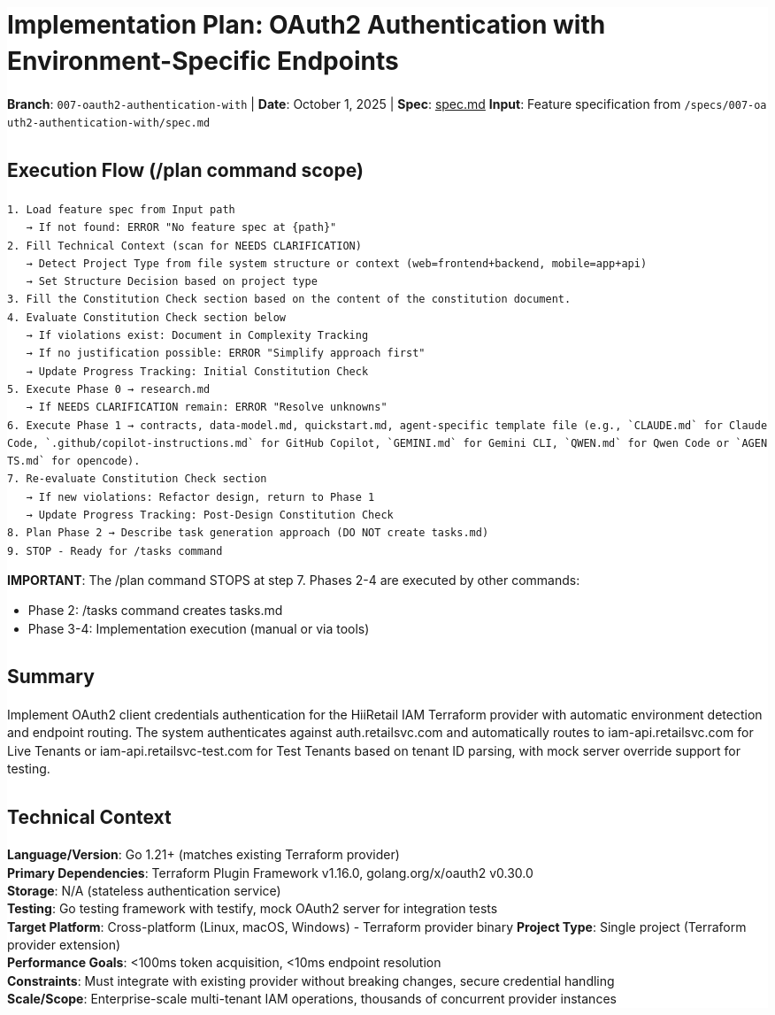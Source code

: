 
# Implementation Plan: OAuth2 Authentication with Environment-Specific Endpoints

**Branch**: `007-oauth2-authentication-with` | **Date**: October 1, 2025 | **Spec**: [spec.md](./spec.md)
**Input**: Feature specification from `/specs/007-oauth2-authentication-with/spec.md`

## Execution Flow (/plan command scope)
```
1. Load feature spec from Input path
   → If not found: ERROR "No feature spec at {path}"
2. Fill Technical Context (scan for NEEDS CLARIFICATION)
   → Detect Project Type from file system structure or context (web=frontend+backend, mobile=app+api)
   → Set Structure Decision based on project type
3. Fill the Constitution Check section based on the content of the constitution document.
4. Evaluate Constitution Check section below
   → If violations exist: Document in Complexity Tracking
   → If no justification possible: ERROR "Simplify approach first"
   → Update Progress Tracking: Initial Constitution Check
5. Execute Phase 0 → research.md
   → If NEEDS CLARIFICATION remain: ERROR "Resolve unknowns"
6. Execute Phase 1 → contracts, data-model.md, quickstart.md, agent-specific template file (e.g., `CLAUDE.md` for Claude Code, `.github/copilot-instructions.md` for GitHub Copilot, `GEMINI.md` for Gemini CLI, `QWEN.md` for Qwen Code or `AGENTS.md` for opencode).
7. Re-evaluate Constitution Check section
   → If new violations: Refactor design, return to Phase 1
   → Update Progress Tracking: Post-Design Constitution Check
8. Plan Phase 2 → Describe task generation approach (DO NOT create tasks.md)
9. STOP - Ready for /tasks command
```

**IMPORTANT**: The /plan command STOPS at step 7. Phases 2-4 are executed by other commands:
- Phase 2: /tasks command creates tasks.md
- Phase 3-4: Implementation execution (manual or via tools)

## Summary
Implement OAuth2 client credentials authentication for the HiiRetail IAM Terraform provider with automatic environment detection and endpoint routing. The system authenticates against auth.retailsvc.com and automatically routes to iam-api.retailsvc.com for Live Tenants or iam-api.retailsvc-test.com for Test Tenants based on tenant ID parsing, with mock server override support for testing.

## Technical Context
**Language/Version**: Go 1.21+ (matches existing Terraform provider)  
**Primary Dependencies**: Terraform Plugin Framework v1.16.0, golang.org/x/oauth2 v0.30.0  
**Storage**: N/A (stateless authentication service)  
**Testing**: Go testing framework with testify, mock OAuth2 server for integration tests  
**Target Platform**: Cross-platform (Linux, macOS, Windows) - Terraform provider binary
**Project Type**: Single project (Terraform provider extension)  
**Performance Goals**: <100ms token acquisition, <10ms endpoint resolution  
**Constraints**: Must integrate with existing provider without breaking changes, secure credential handling  
**Scale/Scope**: Enterprise-scale multi-tenant IAM operations, thousands of concurrent provider instances
